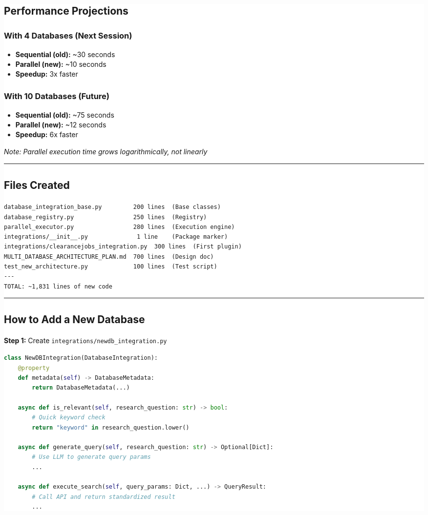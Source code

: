 
## Performance Projections

### With 4 Databases (Next Session)
- **Sequential (old):** ~30 seconds
- **Parallel (new):** ~10 seconds
- **Speedup:** 3x faster

### With 10 Databases (Future)
- **Sequential (old):** ~75 seconds
- **Parallel (new):** ~12 seconds
- **Speedup:** 6x faster

*Note: Parallel execution time grows logarithmically, not linearly*

---

## Files Created

```
database_integration_base.py         200 lines  (Base classes)
database_registry.py                 250 lines  (Registry)
parallel_executor.py                 280 lines  (Execution engine)
integrations/__init__.py              1 line    (Package marker)
integrations/clearancejobs_integration.py  300 lines  (First plugin)
MULTI_DATABASE_ARCHITECTURE_PLAN.md  700 lines  (Design doc)
test_new_architecture.py             100 lines  (Test script)
---
TOTAL: ~1,831 lines of new code
```

---

## How to Add a New Database

**Step 1:** Create `integrations/newdb_integration.py`
```python
class NewDBIntegration(DatabaseIntegration):
    @property
    def metadata(self) -> DatabaseMetadata:
        return DatabaseMetadata(...)

    async def is_relevant(self, research_question: str) -> bool:
        # Quick keyword check
        return "keyword" in research_question.lower()

    async def generate_query(self, research_question: str) -> Optional[Dict]:
        # Use LLM to generate query params
        ...

    async def execute_search(self, query_params: Dict, ...) -> QueryResult:
        # Call API and return standardized result
        ...
```
